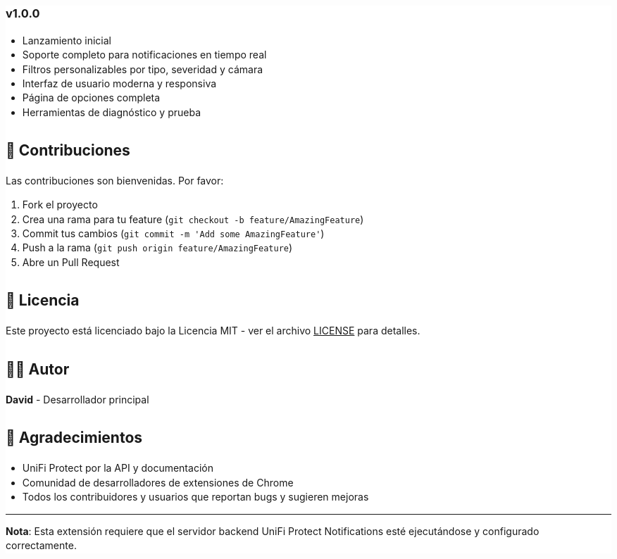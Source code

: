 ### v1.0.0
- Lanzamiento inicial
- Soporte completo para notificaciones en tiempo real
- Filtros personalizables por tipo, severidad y cámara
- Interfaz de usuario moderna y responsiva
- Página de opciones completa
- Herramientas de diagnóstico y prueba

## 🤝 Contribuciones

Las contribuciones son bienvenidas. Por favor:

1. Fork el proyecto
2. Crea una rama para tu feature (`git checkout -b feature/AmazingFeature`)
3. Commit tus cambios (`git commit -m 'Add some AmazingFeature'`)
4. Push a la rama (`git push origin feature/AmazingFeature`)
5. Abre un Pull Request

## 📄 Licencia

Este proyecto está licenciado bajo la Licencia MIT - ver el archivo [LICENSE](../LICENSE) para detalles.

## 👨‍💻 Autor

**David** - Desarrollador principal

## 🙏 Agradecimientos

- UniFi Protect por la API y documentación
- Comunidad de desarrolladores de extensiones de Chrome
- Todos los contribuidores y usuarios que reportan bugs y sugieren mejoras

---

**Nota**: Esta extensión requiere que el servidor backend UniFi Protect Notifications esté ejecutándose y configurado correctamente.
